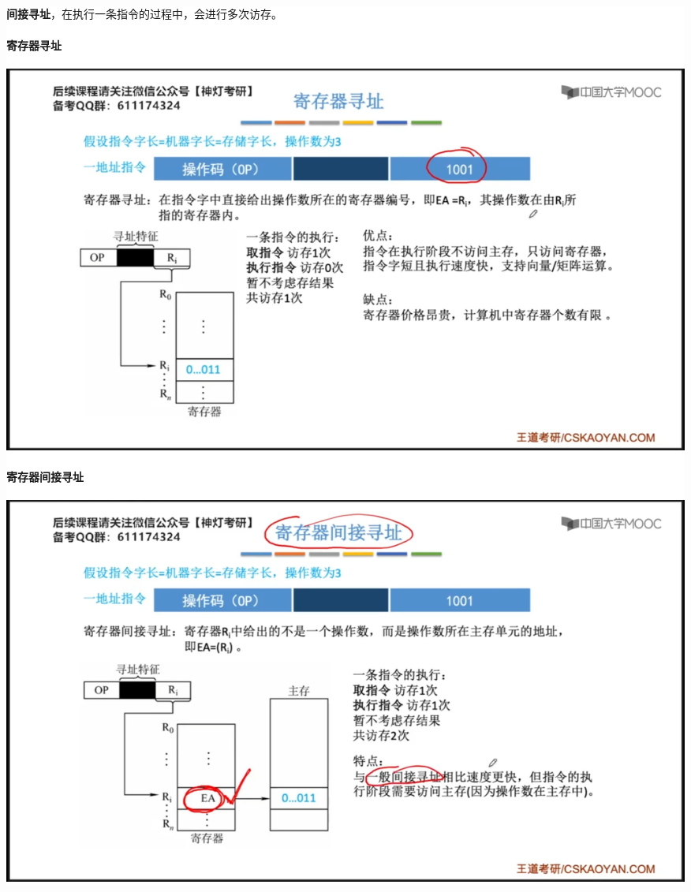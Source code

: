 **间接寻址**，在执行一条指令的过程中，会进行多次访存。

#### 寄存器寻址

![image-20220807182709569](assets/image-20220807182709569.png)

#### 寄存器间接寻址

![image-20220807182850735](assets/image-20220807182850735.png)
